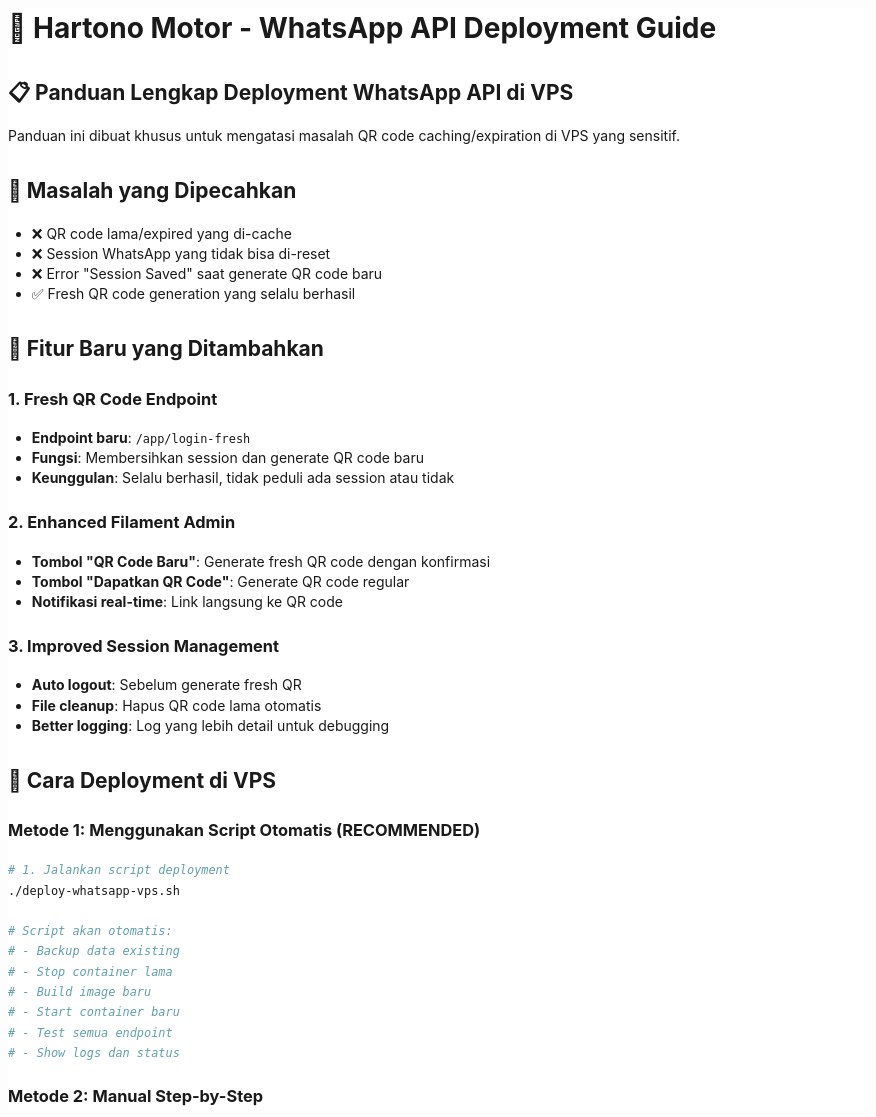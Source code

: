 # 🚗 Hartono Motor - WhatsApp API Deployment Guide

## 📋 Panduan Lengkap Deployment WhatsApp API di VPS

Panduan ini dibuat khusus untuk mengatasi masalah QR code caching/expiration di VPS yang sensitif.

## 🎯 Masalah yang Dipecahkan

- ❌ QR code lama/expired yang di-cache
- ❌ Session WhatsApp yang tidak bisa di-reset
- ❌ Error "Session Saved" saat generate QR code baru
- ✅ Fresh QR code generation yang selalu berhasil

## 🔧 Fitur Baru yang Ditambahkan

### 1. **Fresh QR Code Endpoint**
- **Endpoint baru**: `/app/login-fresh`
- **Fungsi**: Membersihkan session dan generate QR code baru
- **Keunggulan**: Selalu berhasil, tidak peduli ada session atau tidak

### 2. **Enhanced Filament Admin**
- **Tombol "QR Code Baru"**: Generate fresh QR code dengan konfirmasi
- **Tombol "Dapatkan QR Code"**: Generate QR code regular
- **Notifikasi real-time**: Link langsung ke QR code

### 3. **Improved Session Management**
- **Auto logout**: Sebelum generate fresh QR
- **File cleanup**: Hapus QR code lama otomatis
- **Better logging**: Log yang lebih detail untuk debugging

## 🚀 Cara Deployment di VPS

### **Metode 1: Menggunakan Script Otomatis (RECOMMENDED)**

```bash
# 1. Jalankan script deployment
./deploy-whatsapp-vps.sh

# Script akan otomatis:
# - Backup data existing
# - Stop container lama
# - Build image baru
# - Start container baru
# - Test semua endpoint
# - Show logs dan status
```

### **Metode 2: Manual Step-by-Step**
